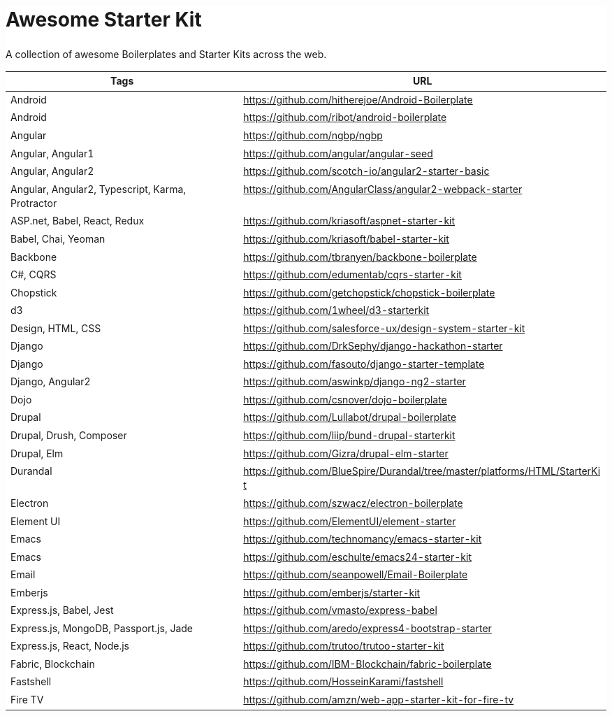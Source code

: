 
# Awesome Starter Kit

A collection of awesome Boilerplates and Starter Kits across the web.


 | Tags                                             | URL                                                                         |
 | ------------------------------------------------ | --------------------------------------------------------------------------- |
 | Android                                          | https://github.com/hitherejoe/Android-Boilerplate                           |
 | Android                                          | https://github.com/ribot/android-boilerplate                                |
 | Angular                                          | https://github.com/ngbp/ngbp                                                |
 | Angular, Angular1                                | https://github.com/angular/angular-seed                                     |
 | Angular, Angular2                                | https://github.com/scotch-io/angular2-starter-basic                         |
 | Angular, Angular2, Typescript, Karma, Protractor | https://github.com/AngularClass/angular2-webpack-starter                    |
 | ASP.net, Babel, React, Redux                     | https://github.com/kriasoft/aspnet-starter-kit                              |
 | Babel, Chai, Yeoman                              | https://github.com/kriasoft/babel-starter-kit                               |
 | Backbone                                         | https://github.com/tbranyen/backbone-boilerplate                            |
 | C#, CQRS                                         | https://github.com/edumentab/cqrs-starter-kit                               |
 | Chopstick                                        | https://github.com/getchopstick/chopstick-boilerplate                       |
 | d3                                               | https://github.com/1wheel/d3-starterkit                                     |
 | Design, HTML, CSS                                | https://github.com/salesforce-ux/design-system-starter-kit                  |
 | Django                                           | https://github.com/DrkSephy/django-hackathon-starter                        |
 | Django                                           | https://github.com/fasouto/django-starter-template                          |
 | Django, Angular2                                 | https://github.com/aswinkp/django-ng2-starter                               |
 | Dojo                                             | https://github.com/csnover/dojo-boilerplate                                 |
 | Drupal                                           | https://github.com/Lullabot/drupal-boilerplate                              |
 | Drupal, Drush, Composer                          | https://github.com/liip/bund-drupal-starterkit                              |
 | Drupal, Elm                                      | https://github.com/Gizra/drupal-elm-starter                                 |
 | Durandal                                         | https://github.com/BlueSpire/Durandal/tree/master/platforms/HTML/StarterKit |
 | Electron                                         | https://github.com/szwacz/electron-boilerplate                              |
 | Element UI                                       | https://github.com/ElementUI/element-starter                                |
 | Emacs                                            | https://github.com/technomancy/emacs-starter-kit                            |
 | Emacs                                            | https://github.com/eschulte/emacs24-starter-kit                             |
 | Email                                            | https://github.com/seanpowell/Email-Boilerplate                             |
 | Emberjs                                          | https://github.com/emberjs/starter-kit                                      |
 | Express.js, Babel, Jest                          | https://github.com/vmasto/express-babel                                     |
 | Express.js, MongoDB, Passport.js, Jade           | https://github.com/aredo/express4-bootstrap-starter                         |
 | Express.js, React, Node.js                       | https://github.com/trutoo/trutoo-starter-kit                                |
 | Fabric, Blockchain                               | https://github.com/IBM-Blockchain/fabric-boilerplate                        |
 | Fastshell                                        | https://github.com/HosseinKarami/fastshell                                  |
 | Fire TV                                          | https://github.com/amzn/web-app-starter-kit-for-fire-tv                     |